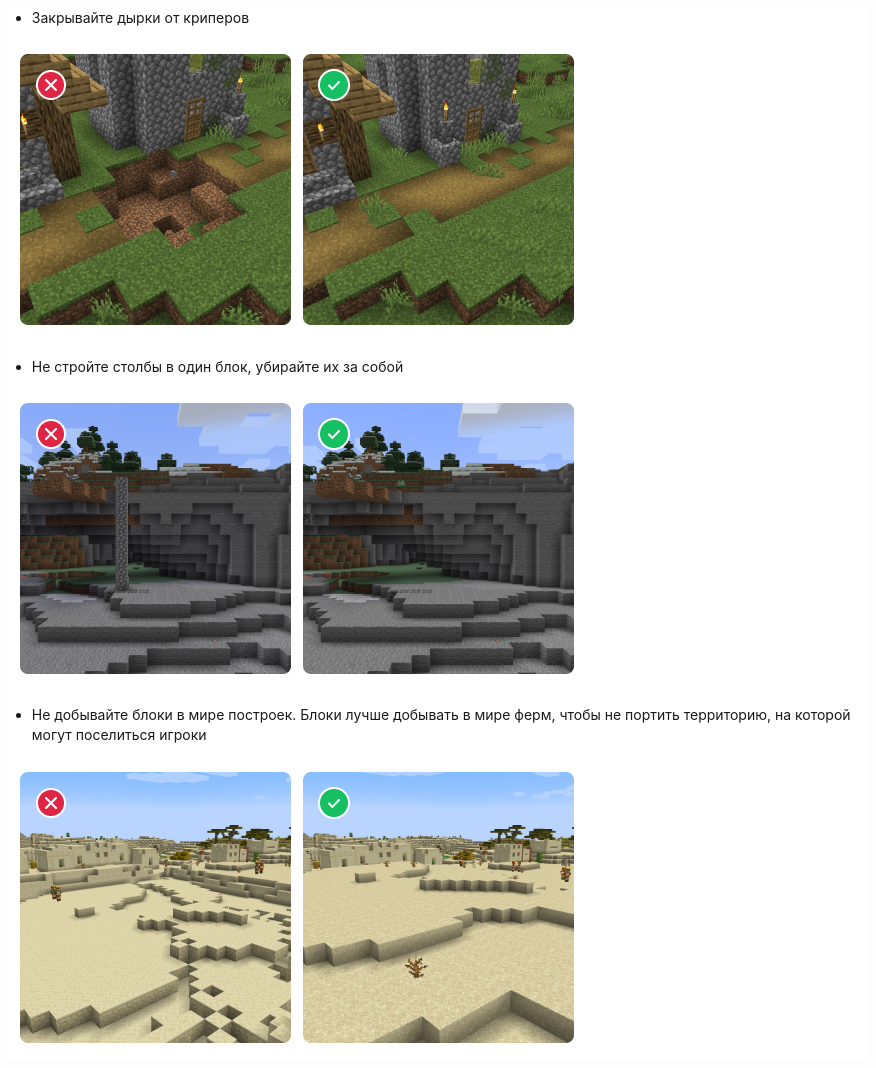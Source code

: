 - Закрывайте дырки от криперов
  
![](/assets/rules/trash_creeper.png)

- Не стройте столбы в один блок, убирайте их за собой
  
![](/assets/rules/trash_pillar.png)
  
- Не добывайте блоки в мире построек. Блоки лучше добывать в мире ферм, чтобы не портить территорию, на которой могут поселиться игроки
  
![](/assets/rules/trash_mine.png)
  